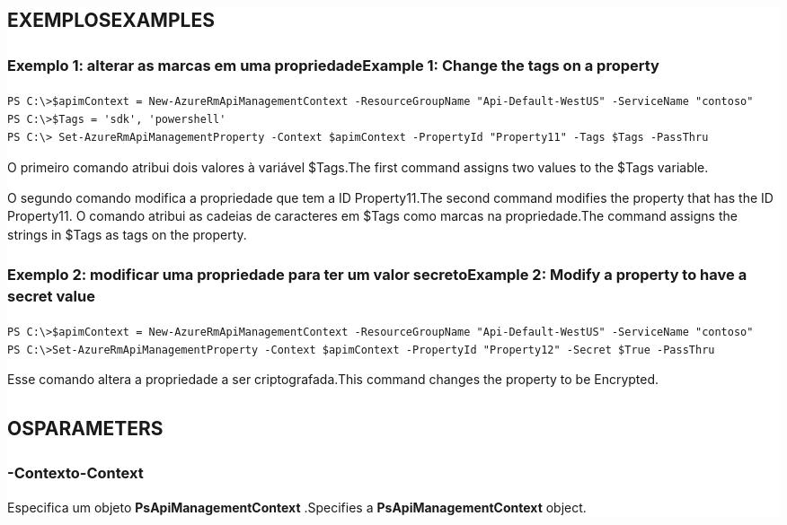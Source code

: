 ## <span data-ttu-id="e191d-107">EXEMPLOS</span><span class="sxs-lookup"><span data-stu-id="e191d-107">EXAMPLES</span></span>

### <span data-ttu-id="e191d-108">Exemplo 1: alterar as marcas em uma propriedade</span><span class="sxs-lookup"><span data-stu-id="e191d-108">Example 1: Change the tags on a property</span></span>
```
PS C:\>$apimContext = New-AzureRmApiManagementContext -ResourceGroupName "Api-Default-WestUS" -ServiceName "contoso"
PS C:\>$Tags = 'sdk', 'powershell'
PS C:\> Set-AzureRmApiManagementProperty -Context $apimContext -PropertyId "Property11" -Tags $Tags -PassThru
```

<span data-ttu-id="e191d-109">O primeiro comando atribui dois valores à variável $Tags.</span><span class="sxs-lookup"><span data-stu-id="e191d-109">The first command assigns two values to the $Tags variable.</span></span>

<span data-ttu-id="e191d-110">O segundo comando modifica a propriedade que tem a ID Property11.</span><span class="sxs-lookup"><span data-stu-id="e191d-110">The second command modifies the property that has the ID Property11.</span></span>
<span data-ttu-id="e191d-111">O comando atribui as cadeias de caracteres em $Tags como marcas na propriedade.</span><span class="sxs-lookup"><span data-stu-id="e191d-111">The command assigns the strings in $Tags as tags on the property.</span></span>

### <span data-ttu-id="e191d-112">Exemplo 2: modificar uma propriedade para ter um valor secreto</span><span class="sxs-lookup"><span data-stu-id="e191d-112">Example 2: Modify a property to have a secret value</span></span>
```
PS C:\>$apimContext = New-AzureRmApiManagementContext -ResourceGroupName "Api-Default-WestUS" -ServiceName "contoso"
PS C:\>Set-AzureRmApiManagementProperty -Context $apimContext -PropertyId "Property12" -Secret $True -PassThru
```

<span data-ttu-id="e191d-113">Esse comando altera a propriedade a ser criptografada.</span><span class="sxs-lookup"><span data-stu-id="e191d-113">This command changes the property to be Encrypted.</span></span>

## <span data-ttu-id="e191d-114">OS</span><span class="sxs-lookup"><span data-stu-id="e191d-114">PARAMETERS</span></span>

### <span data-ttu-id="e191d-115">-Contexto</span><span class="sxs-lookup"><span data-stu-id="e191d-115">-Context</span></span>
<span data-ttu-id="e191d-116">Especifica um objeto **PsApiManagementContext** .</span><span class="sxs-lookup"><span data-stu-id="e191d-116">Specifies a **PsApiManagementContext** object.</span></span>

